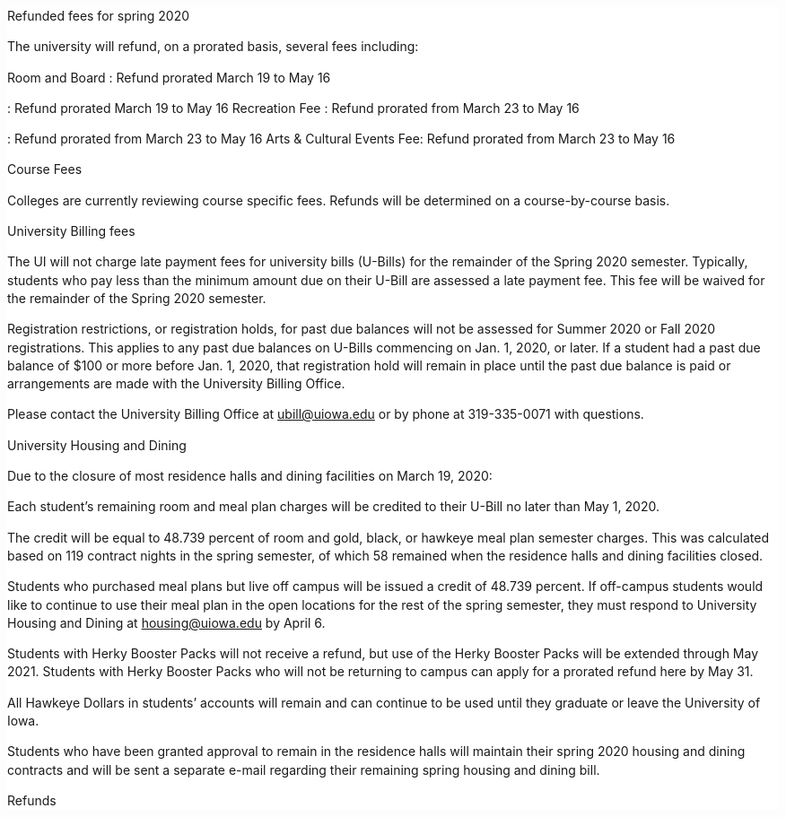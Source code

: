 Refunded fees for spring 2020

The university will refund, on a prorated basis, several fees including:

Room and Board : Refund prorated March 19 to May 16

: Refund prorated March 19 to May 16 Recreation Fee : Refund prorated from March 23 to May 16

: Refund prorated from March 23 to May 16 Arts & Cultural Events Fee: Refund prorated from March 23 to May 16

Course Fees

Colleges are currently reviewing course specific fees. Refunds will be determined on a course-by-course basis.

University Billing fees

The UI will not charge late payment fees for university bills (U-Bills) for the remainder of the Spring 2020 semester. Typically, students who pay less than the minimum amount due on their U-Bill are assessed a late payment fee. This fee will be waived for the remainder of the Spring 2020 semester.

Registration restrictions, or registration holds, for past due balances will not be assessed for Summer 2020 or Fall 2020 registrations. This applies to any past due balances on U-Bills commencing on Jan. 1, 2020, or later. If a student had a past due balance of $100 or more before Jan. 1, 2020, that registration hold will remain in place until the past due balance is paid or arrangements are made with the University Billing Office.

Please contact the University Billing Office at ubill@uiowa.edu or by phone at 319-335-0071 with questions.

University Housing and Dining

Due to the closure of most residence halls and dining facilities on March 19, 2020:

Each student’s remaining room and meal plan charges will be credited to their U-Bill no later than May 1, 2020.

The credit will be equal to 48.739 percent of room and gold, black, or hawkeye meal plan semester charges. This was calculated based on 119 contract nights in the spring semester, of which 58 remained when the residence halls and dining facilities closed.

Students who purchased meal plans but live off campus will be issued a credit of 48.739 percent. If off-campus students would like to continue to use their meal plan in the open locations for the rest of the spring semester, they must respond to University Housing and Dining at housing@uiowa.edu by April 6.

Students with Herky Booster Packs will not receive a refund, but use of the Herky Booster Packs will be extended through May 2021. Students with Herky Booster Packs who will not be returning to campus can apply for a prorated refund here by May 31.

All Hawkeye Dollars in students’ accounts will remain and can continue to be used until they graduate or leave the University of Iowa.

Students who have been granted approval to remain in the residence halls will maintain their spring 2020 housing and dining contracts and will be sent a separate e-mail regarding their remaining spring housing and dining bill.

Refunds
